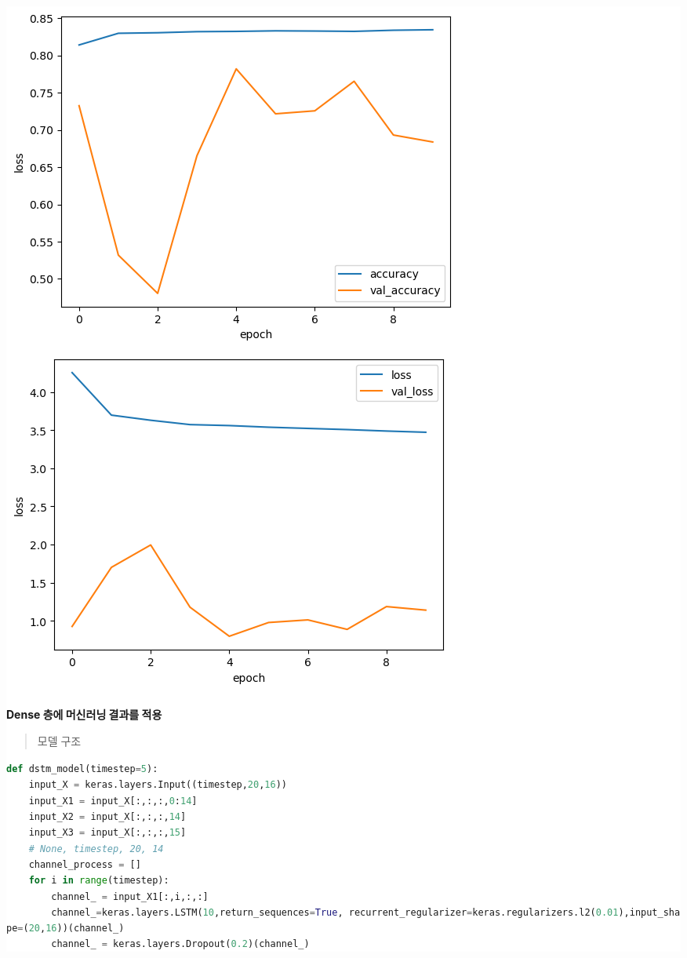 <td><img src="../images/RBPSTM_accuracy.png" /></td>
<td><img src="../images/RBPSTM_loss.png" /></td></tr>
</table>

**Dense 층에 머신러닝 결과를 적용**

>   모델 구조
```python
def dstm_model(timestep=5):
    input_X = keras.layers.Input((timestep,20,16))
    input_X1 = input_X[:,:,:,0:14]
    input_X2 = input_X[:,:,:,14]
    input_X3 = input_X[:,:,:,15]
    # None, timestep, 20, 14
    channel_process = []
    for i in range(timestep):
        channel_ = input_X1[:,i,:,:] 
        channel_=keras.layers.LSTM(10,return_sequences=True, recurrent_regularizer=keras.regularizers.l2(0.01),input_shape=(20,16))(channel_)
        channel_ = keras.layers.Dropout(0.2)(channel_)
```